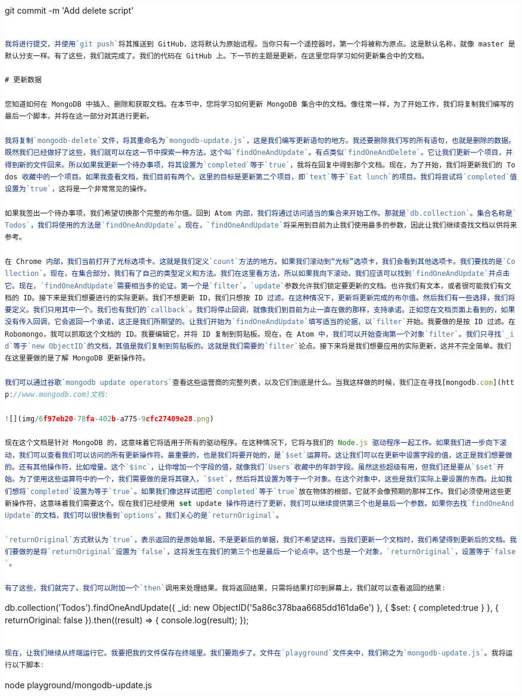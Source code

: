 ```js
```
git commit -m 'Add delete script'
```js

我将进行提交，并使用`git push`将其推送到 GitHub，这将默认为原始远程。当你只有一个遥控器时，第一个将被称为原点。这是默认名称，就像 master 是默认分支一样。有了这些，我们就完成了。我们的代码在 GitHub 上。下一节的主题是更新，在这里您将学习如何更新集合中的文档。

# 更新数据

您知道如何在 MongoDB 中插入、删除和获取文档。在本节中，您将学习如何更新 MongoDB 集合中的文档。像往常一样，为了开始工作，我们将复制我们编写的最后一个脚本，并将在这一部分对其进行更新。

我将复制`mongodb-delete`文件，将其重命名为`mongodb-update.js`，这是我们编写更新语句的地方。我还要删除我们写的所有语句，也就是删除的数据。既然我们已经做好了这些，我们就可以在这一节中探索一种方法。这个叫`findOneAndUpdate`。有点类似`findOneAndDelete`。它让我们更新一个项目，并得到新的文件回来。所以如果我更新一个待办事项，将其设置为`completed`等于`true`，我将在回复中得到那个文档。现在，为了开始，我们将更新我们的 Todos 收藏中的一个项目。如果我查看文档，我们目前有两个。这里的目标是更新第二个项目，即`text`等于`Eat lunch`的项目。我们将尝试将`completed`值设置为`true`，这将是一个非常常见的操作。

如果我签出一个待办事项，我们希望切换那个完整的布尔值。回到 Atom 内部，我们将通过访问适当的集合来开始工作。那就是`db.collection`。集合名称是`Todos`，我们将使用的方法是`findOneAndUpdate`。现在，`findOneAndUpdate`将采用到目前为止我们使用最多的参数，因此让我们继续查找文档以供将来参考。

在 Chrome 内部，我们当前打开了光标选项卡。这就是我们定义`count`方法的地方。如果我们滚动到“光标”选项卡，我们会看到其他选项卡。我们要找的是`Collection`。现在，在集合部分，我们有了自己的类型定义和方法。我们在这里看方法，所以如果我向下滚动，我们应该可以找到`findOneAndUpdate`并点击它。现在，`findOneAndUpdate`需要相当多的论证。第一个是`filter`。`update`参数允许我们锁定要更新的文档。也许我们有文本，或者很可能我们有文档的 ID。接下来是我们想要进行的实际更新。我们不想更新 ID，我们只想按 ID 过滤。在这种情况下，更新将更新完成的布尔值。然后我们有一些选择，我们将要定义。我们只用其中一个。我们也有我们的`callback`。我们将停止回调，就像我们到目前为止一直在做的那样，支持承诺。正如您在文档页面上看到的，如果没有传入回调，它会返回一个承诺，这正是我们所期望的。让我们开始为`findOneAndUpdate`填写适当的论据，以`filter`开始。我要做的是按 ID 过滤。在 Robomongo，我可以抓取这个文档的 ID。我要编辑它，并将 ID 复制到剪贴板。现在，在 Atom 中，我们可以开始查询第一个对象`filter`。我们只寻找`_id`等于`new ObjectID`的文档，其值是我们复制到剪贴板的。这就是我们需要的`filter`论点。接下来将是我们想要应用的实际更新，这并不完全简单。我们在这里要做的是了解 MongoDB 更新操作符。

我们可以通过谷歌`mongodb update operators`查看这些运营商的完整列表，以及它们到底是什么。当我这样做的时候，我们正在寻找[mongodb.com](http://www.mongodb.com)文档:

![](img/6f97eb20-78fa-402b-a775-9cfc27409e28.png)

现在这个文档是针对 MongoDB 的，这意味着它将适用于所有的驱动程序。在这种情况下，它将与我们的 Node.js 驱动程序一起工作。如果我们进一步向下滚动，我们可以查看我们可以访问的所有更新操作符。最重要的，也是我们将要开始的，是`$set`运算符。这让我们可以在更新中设置字段的值，这正是我们想要做的。还有其他操作符，比如增量。这个`$inc`，让你增加一个字段的值，就像我们`Users`收藏中的年龄字段。虽然这些超级有用，但我们还是要从`$set`开始。为了使用这些运算符中的一个，我们需要做的是将其键入，`$set`，然后将其设置为等于一个对象。在这个对象中，这些是我们实际上要设置的东西。比如我们想将`completed`设置为等于`true`。如果我们像这样试图把`completed`等于`true`放在物体的根部，它就不会像预期的那样工作。我们必须使用这些更新操作符，这意味着我们需要这个。现在我们已经使用 set update 操作符进行了更新，我们可以继续提供第三个也是最后一个参数。如果你去找`findOneAndUpdate`的文档，我们可以很快看到`options`。我们关心的是`returnOriginal`。

`returnOriginal`方式默认为`true`，表示返回的是原始单据，不是更新后的单据，我们不希望这样。当我们更新一个文档时，我们希望得到更新后的文档。我们要做的是将`returnOriginal`设置为`false`，这将发生在我们的第三个也是最后一个论点中。这个也是一个对象，`returnOriginal`，设置等于`false`。

有了这些，我们就完了。我们可以附加一个`then`调用来处理结果。我将返回结果，只需将结果打印到屏幕上，我们就可以查看返回的结果:

```
db.collection('Todos').findOneAndUpdate({ 
  _id: new ObjectID('5a86c378baa6685dd161da6e') 
}, { 
  $set: { 
    completed:true 
  } 
}, { 
  returnOriginal: false 
}).then((result) => { 
  console.log(result); 
}); 
```js

现在，让我们继续从终端运行它。我要把我的文件保存在终端里。我们要跑步了。文件在`playground`文件夹中，我们称之为`mongodb-update.js`。我将运行以下脚本:

```
node playground/mongodb-update.js
```js
```